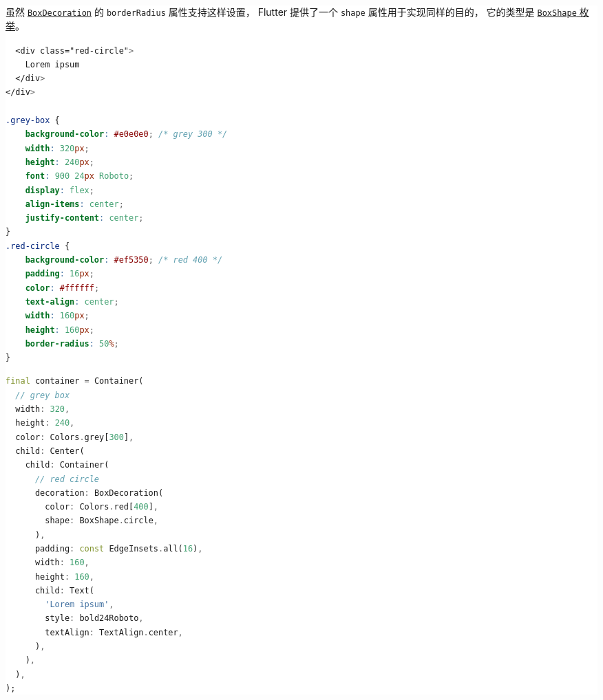 虽然 [`BoxDecoration`][] 的 `borderRadius` 属性支持这样设置，
Flutter 提供了一个 `shape` 属性用于实现同样的目的，
它的类型是 [`BoxShape` 枚举][`BoxShape` enum]。

```css highlightLines=20-23
  <div class="red-circle">
    Lorem ipsum
  </div>
</div>

.grey-box {
    background-color: #e0e0e0; /* grey 300 */
    width: 320px;
    height: 240px;
    font: 900 24px Roboto;
    display: flex;
    align-items: center;
    justify-content: center;
}
.red-circle {
    background-color: #ef5350; /* red 400 */
    padding: 16px;
    color: #ffffff;
    text-align: center;
    width: 160px;
    height: 160px;
    border-radius: 50%;
}
```

```dart highlightLines=10,13-14,18
final container = Container(
  // grey box
  width: 320,
  height: 240,
  color: Colors.grey[300],
  child: Center(
    child: Container(
      // red circle
      decoration: BoxDecoration(
        color: Colors.red[400],
        shape: BoxShape.circle,
      ),
      padding: const EdgeInsets.all(16),
      width: 160,
      height: 160,
      child: Text(
        'Lorem ipsum',
        style: bold24Roboto,
        textAlign: TextAlign.center,
      ),
    ),
  ),
);
```


[basic shapes]: https://developer.mozilla.org/en-US/docs/Web/CSS/basic-shape
[`border-box`]: https://css-tricks.com/box-sizing/
[`BorderRadius`]: {{site.api}}flutter/painting/BorderRadius-class.html
[`BoxDecoration`]: {{site.api}}flutter/painting/BoxDecoration-class.html
[`BoxConstraints`]: {{site.api}}flutter/rendering/BoxConstraints-class.html
[`BoxShape` enum]: {{site.api}}flutter/painting/BoxShape.html
[`BoxShadow`]: {{site.api}}flutter/painting/BoxShadow-class.html
[`Center`]: {{site.api}}flutter/widgets/Center-class.html
[`Container`]: {{site.api}}flutter/widgets/Container-class.html
[Introduction to declarative UI]: /get-started/flutter-for/declarative
[Learning Dart as a JavaScript Developer]: {{site.dart-site}}guides/language/coming-from/js-to-dart
[`Matrix4`]: {{site.api}}flutter/vector_math_64/Matrix4-class.html
[`Positioned`]: {{site.api}}flutter/widgets/Positioned-class.html
[`RichText`]: {{site.api}}flutter/widgets/RichText-class.html
[`Stack`]: {{site.api}}flutter/widgets/Stack-class.html
[`Text`]: {{site.api}}flutter/widgets/Text-class.html
[`TextSpan`]: {{site.api}}flutter/painting/TextSpan-class.html
[`TextStyle`]: {{site.api}}flutter/painting/TextStyle-class.html
[`Transform`]: {{site.api}}flutter/widgets/Transform-class.html
[Understanding constraints]: /ui/layout/constraints